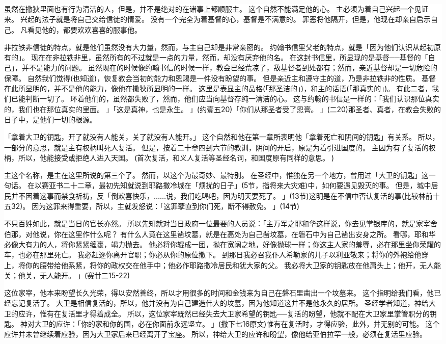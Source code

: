 虽然在撒狄里面也有行为清洁的人，但是，并不是绝对的在诸事上都顺服主。
这个自然不能满足他的心。
主必须为着自己兴起一个见证来。
兴起的法子就是将自己交给信徒的情爱。
没有一个完全为着基督的心，基督是不满意的。
罪恶将他隔开，但是，他现在却亲自启示自己。
凡看见他的，都要欢欢喜喜的服事他。

非拉铁非信徒的特点，就是他们虽然没有大力量，然而，与主自己却是非常亲密的。
约翰书信里父老的特点，就是「因为他们认识从起初原有的」。
现在在非拉铁非里，虽然所有的不过就是一点的力量，然而，却没有厌弃他的名。
在这封书信里，所显现的是基督──基督的「自己」，并不是能力的问题。
虽然现在的时候像约翰书信的时候一样，教会已经荒凉了，敌基督者到处都有；然而，亲近基督却是一切危险的保障。
自然我们觉得(也知道)，恢复教会当初的能力和恩赐是一件没有盼望的事。
但是亲近主和遵守主的道，乃是非拉铁非的性质。
基督在此所显明的，并不是他的能力，像他在撒狄所显明的一样。
这里是表显主的品格(「那圣洁的」)，和主的话语(「那真实的」)。
有此二者，我们已能判断一切了。
环着他们的，虽然都失败了，然而，他们应当向基督存纯一清洁的心。
这与约翰的书信是一样的：「我们认识那位真实的，我们也在那位真实的里面。
」「这是真神，也是永生。
」(约壹五20)「你们从那圣者受了恩膏。
」(二20)那圣者、真者，在教会失败的日子中，是他们一切的根源。

「拿着大卫的钥匙，开了就没有人能关，关了就没有人能开。」
这个自然和他在第一章所表明他「拿着死亡和阴间的钥匙」有关系。
所以，一部分的意思，就是主有权柄叫死人复活。
但是，按着二十章四到六节的教训，阴间的开启，原是为着引进国度的。
主因为有了复活的权柄，所以，他能接受或拒绝人进入天国。
(首次复活，和义人复活等圣经名词，和国度原有同样的意思。
)

主这个名称，是主在这里所说的第三个了。
然而，以这个为最奇妙、最特别。
在圣经中，惟独在另一个地方，曾用过「大卫的钥匙」这一句话。
在以赛亚书二十二章，最初先知就说到耶路撒冷城在「烦扰的日子」(5节，指将来大灾难)中，如何要遇见毁灭的事。
但是，城中居民并不因着这事而禁食祈祷，反「倒欢喜快乐，……说，我们吃喝吧，因为明天要死了。
」(13节)这明是在不信中否认复活的事(比较林前十五32)。
因为这罪来得重要，所以，主就发怒说：「这罪孽直到你们死，断不得赦免。
」(14节)

不只百姓如此，就是当日的官长亦然。
所以先知就对当日政府一位最要的人员说：「主万军之耶和华这样说，你去见掌银库的，就是家宰舍伯那，对他说，你在这里作什么呢？
有什么人竟在这里凿坟墓，就是在高处为自己凿坟墓，在磐石中为自己凿出安身之所。
看哪，耶和华必像大有力的人，将你紧紧缠裹，竭力抛去。
他必将你辊成一团，抛在宽阔之地，好像抛球一样；你这主人家的羞辱，必在那里坐你荣耀的车，也必在那里死亡。
我必赶逐你离开官职；你必从你的原位撤下。
到那日我必召我仆人希勒家的儿子以利亚敬来；将你的外袍给他穿上，将你的腰带给他系紧，将你的政权交在他手中；他必作耶路撒冷居民和犹大家的父。
我必将大卫家的钥匙放在他肩头上；他开，无人能关；他关，无人能开。
」(赛廿二15-22)

这位家宰，他本来盼望长久光荣，得以安然善终，所以才用很多的时间和金钱来为自己在磐石里凿出一个坟墓来。
这个指明给我们看，他已经忘记复活了。
大卫是相信复活的，所以，他并没有为自己建造伟大的坟墓，因为他知道这并不是他永久的居所。
圣经学者知道，神给大卫的应许，惟有在复活里才得着成全。
所以，这位家宰既然已经失去大卫家希望的钥匙──复活的盼望，他就不配在大卫家里掌管职分的钥匙。
神对大卫的应许：「你的家和你的国，必在你面前永远坚立。
」(撒下七16原文)惟有在复活时，才得应验，此外，并无别的可能。
这个应许并未曾继续着应验，因为大卫家后来已经离开了宝座。
所以，神给大卫的应许和盼望，像他给亚伯拉罕一般，必须在复活里应验。
